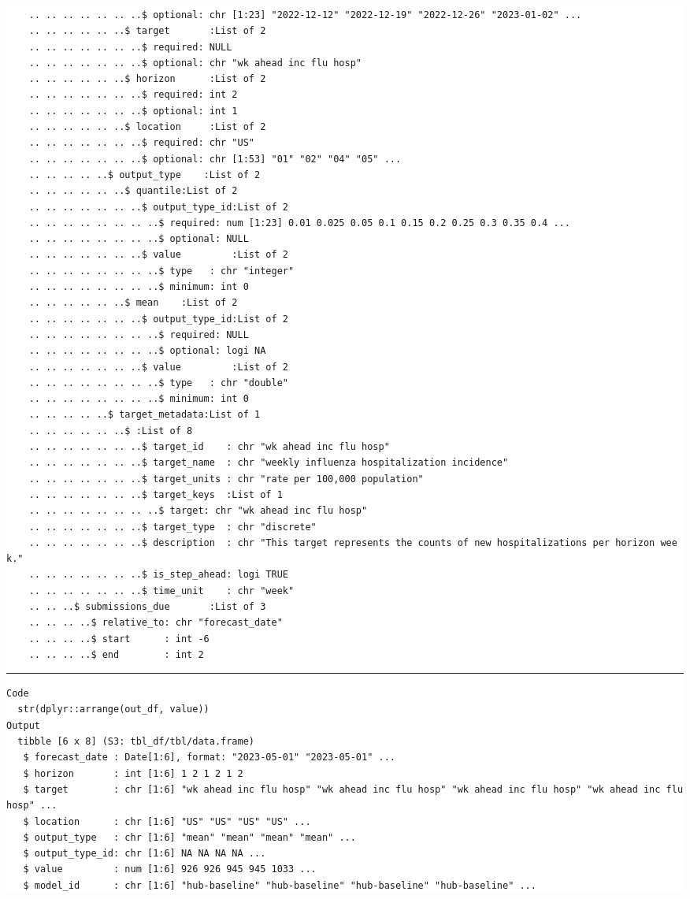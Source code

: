         .. .. .. .. .. .. ..$ optional: chr [1:23] "2022-12-12" "2022-12-19" "2022-12-26" "2023-01-02" ...
        .. .. .. .. .. ..$ target       :List of 2
        .. .. .. .. .. .. ..$ required: NULL
        .. .. .. .. .. .. ..$ optional: chr "wk ahead inc flu hosp"
        .. .. .. .. .. ..$ horizon      :List of 2
        .. .. .. .. .. .. ..$ required: int 2
        .. .. .. .. .. .. ..$ optional: int 1
        .. .. .. .. .. ..$ location     :List of 2
        .. .. .. .. .. .. ..$ required: chr "US"
        .. .. .. .. .. .. ..$ optional: chr [1:53] "01" "02" "04" "05" ...
        .. .. .. .. ..$ output_type    :List of 2
        .. .. .. .. .. ..$ quantile:List of 2
        .. .. .. .. .. .. ..$ output_type_id:List of 2
        .. .. .. .. .. .. .. ..$ required: num [1:23] 0.01 0.025 0.05 0.1 0.15 0.2 0.25 0.3 0.35 0.4 ...
        .. .. .. .. .. .. .. ..$ optional: NULL
        .. .. .. .. .. .. ..$ value         :List of 2
        .. .. .. .. .. .. .. ..$ type   : chr "integer"
        .. .. .. .. .. .. .. ..$ minimum: int 0
        .. .. .. .. .. ..$ mean    :List of 2
        .. .. .. .. .. .. ..$ output_type_id:List of 2
        .. .. .. .. .. .. .. ..$ required: NULL
        .. .. .. .. .. .. .. ..$ optional: logi NA
        .. .. .. .. .. .. ..$ value         :List of 2
        .. .. .. .. .. .. .. ..$ type   : chr "double"
        .. .. .. .. .. .. .. ..$ minimum: int 0
        .. .. .. .. ..$ target_metadata:List of 1
        .. .. .. .. .. ..$ :List of 8
        .. .. .. .. .. .. ..$ target_id    : chr "wk ahead inc flu hosp"
        .. .. .. .. .. .. ..$ target_name  : chr "weekly influenza hospitalization incidence"
        .. .. .. .. .. .. ..$ target_units : chr "rate per 100,000 population"
        .. .. .. .. .. .. ..$ target_keys  :List of 1
        .. .. .. .. .. .. .. ..$ target: chr "wk ahead inc flu hosp"
        .. .. .. .. .. .. ..$ target_type  : chr "discrete"
        .. .. .. .. .. .. ..$ description  : chr "This target represents the counts of new hospitalizations per horizon week."
        .. .. .. .. .. .. ..$ is_step_ahead: logi TRUE
        .. .. .. .. .. .. ..$ time_unit    : chr "week"
        .. .. ..$ submissions_due       :List of 3
        .. .. .. ..$ relative_to: chr "forecast_date"
        .. .. .. ..$ start      : int -6
        .. .. .. ..$ end        : int 2

---

    Code
      str(dplyr::arrange(out_df, value))
    Output
      tibble [6 x 8] (S3: tbl_df/tbl/data.frame)
       $ forecast_date : Date[1:6], format: "2023-05-01" "2023-05-01" ...
       $ horizon       : int [1:6] 1 2 1 2 1 2
       $ target        : chr [1:6] "wk ahead inc flu hosp" "wk ahead inc flu hosp" "wk ahead inc flu hosp" "wk ahead inc flu hosp" ...
       $ location      : chr [1:6] "US" "US" "US" "US" ...
       $ output_type   : chr [1:6] "mean" "mean" "mean" "mean" ...
       $ output_type_id: chr [1:6] NA NA NA NA ...
       $ value         : num [1:6] 926 926 945 945 1033 ...
       $ model_id      : chr [1:6] "hub-baseline" "hub-baseline" "hub-baseline" "hub-baseline" ...

